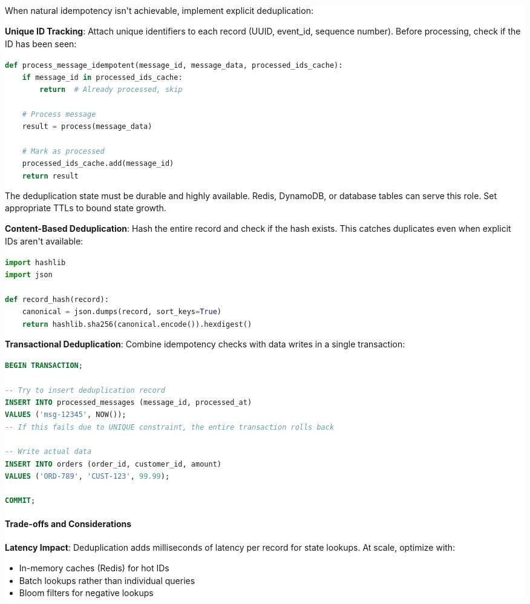 When natural idempotency isn't achievable, implement explicit deduplication:

**Unique ID Tracking**: Attach unique identifiers to each record (UUID, event_id, sequence number). Before processing, check if the ID has been seen:

```python
def process_message_idempotent(message_id, message_data, processed_ids_cache):
    if message_id in processed_ids_cache:
        return  # Already processed, skip

    # Process message
    result = process(message_data)

    # Mark as processed
    processed_ids_cache.add(message_id)
    return result
```

The deduplication state must be durable and highly available. Redis, DynamoDB, or database tables can serve this role. Set appropriate TTLs to bound state growth.

**Content-Based Deduplication**: Hash the entire record and check if the hash exists. This catches duplicates even when explicit IDs aren't available:

```python
import hashlib
import json

def record_hash(record):
    canonical = json.dumps(record, sort_keys=True)
    return hashlib.sha256(canonical.encode()).hexdigest()
```

**Transactional Deduplication**: Combine idempotency checks with data writes in a single transaction:

```sql
BEGIN TRANSACTION;

-- Try to insert deduplication record
INSERT INTO processed_messages (message_id, processed_at)
VALUES ('msg-12345', NOW());
-- If this fails due to UNIQUE constraint, the entire transaction rolls back

-- Write actual data
INSERT INTO orders (order_id, customer_id, amount)
VALUES ('ORD-789', 'CUST-123', 99.99);

COMMIT;
```

#### Trade-offs and Considerations

**Latency Impact**: Deduplication adds milliseconds of latency per record for state lookups. At scale, optimize with:
- In-memory caches (Redis) for hot IDs
- Batch lookups rather than individual queries
- Bloom filters for negative lookups
